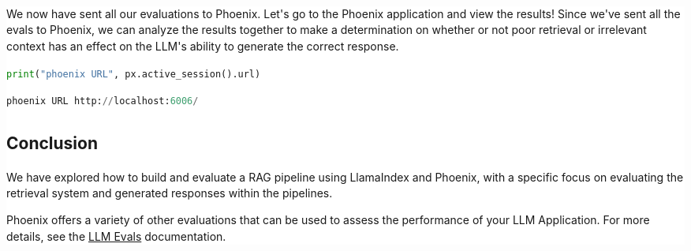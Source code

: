 We now have sent all our evaluations to Phoenix. Let's go to the Phoenix application and view the results! Since we've sent all the evals to Phoenix, we can analyze the results together to make a determination on whether or not poor retrieval or irrelevant context has an effect on the LLM's ability to generate the correct response.

```python
print("phoenix URL", px.active_session().url)
```

```python
phoenix URL http://localhost:6006/
```

## Conclusion <a href="#conclusion" id="conclusion"></a>

We have explored how to build and evaluate a RAG pipeline using LlamaIndex and Phoenix, with a specific focus on evaluating the retrieval system and generated responses within the pipelines.

Phoenix offers a variety of other evaluations that can be used to assess the performance of your LLM Application. For more details, see the [LLM Evals](https://arize.com/docs/phoenix/llm-evals/llm-evals) documentation.
